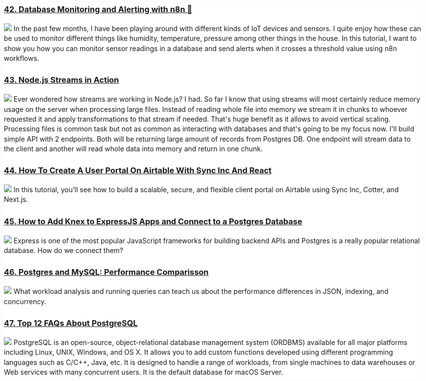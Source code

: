 ### [42. Database Monitoring and Alerting with n8n 📡](https://hackernoon.com/database-monitoring-and-alerting-with-n8n-je6n3ymw)
![](https://cdn.hackernoon.com/images/qyl2e27.jpg)
In the past few months, I have been playing around with different kinds of IoT devices and sensors. I quite enjoy how these can be used to monitor different things like humidity, temperature, pressure among other things in the house. In this tutorial, I want to show you how you can monitor sensor readings in a database and send alerts when it crosses a threshold value using n8n workflows.

### [43. Node.js Streams in Action](https://hackernoon.com/nodejs-streams-in-action-m33g24qc)
![](https://cdn.hackernoon.com/drafts/432e029tl.png)
Ever wondered how streams are working in Node.js? I had. So far I know that using streams will most certainly reduce memory usage on the server when processing large files. Instead of reading whole file into memory we stream it in chunks to whoever requested it and apply transformations to that stream if needed. That's huge benefit as it allows to avoid vertical scaling. Processing files is common task but not as common as interacting with databases and that's going to be my focus now. I'll build simple API with 2 endpoints. Both will be returning large amount of records from Postgres DB. One endpoint will stream data to the client and another will read whole data into memory and return in one chunk.

### [44. How To Create A User Portal On Airtable With Sync Inc And React](https://hackernoon.com/how-to-create-a-user-portal-on-airtable-with-sync-inc-and-react-nd1c35h9)
![](https://cdn.hackernoon.com/images/nUXzVZ9txdgpJy0AIouC9R4THH13-5w9r327s.png)
In this tutorial, you’ll see how to build a scalable, secure, and flexible client portal on Airtable using Sync Inc, Cotter, and Next.js.

### [45. How to Add Knex to ExpressJS Apps and Connect to a Postgres Database](https://hackernoon.com/how-to-add-knex-to-expressjs-apps-and-connect-to-a-postgres-database-od4p3113)
![](https://cdn.hackernoon.com/images/y1WdnXcY6SeRgxHTuQD8HWkMV4L2-8bx35ej.jpeg)
Express is one of the most popular JavaScript frameworks for building backend APIs and Postgres is a really popular relational database. How do we connect them?

### [46. Postgres and MySQL: Performance Comparisson](https://hackernoon.com/postgres-and-mysql-performance-comparisson-qs3s35g1)
![](https://cdn.hackernoon.com/images/87TektCts2aPzLfLjzdBJnicMFK2-xw1f33ea.jpeg)
What workload analysis and running queries can teach us about the performance differences in JSON, indexing, and concurrency.

### [47. Top 12 FAQs About PostgreSQL](https://hackernoon.com/top-12-faqs-about-postgresql-je263uwk)
![](https://firebasestorage.googleapis.com/v0/b/hackernoon-app.appspot.com/o/images%2FaHcUME45O0Sw3JLt9OGFJpazIvO2-zkf28bk.jpeg?alt=media&token=04b451dd-90f1-42de-a416-082eee2c0c14)
PostgreSQL is an open-source, object-relational database management 
system (ORDBMS) available for all major platforms including Linux, UNIX,
 Windows, and OS X. It allows you to add custom functions developed using different programming languages  such as C/C++, Java, etc. It is designed to handle a range of workloads, from single machines to data warehouses or Web services with many concurrent users. It is the default database for macOS Server.

